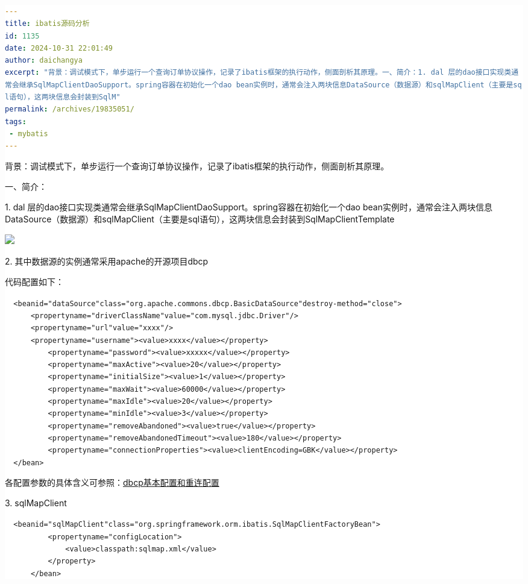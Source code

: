 ```yaml
---
title: ibatis源码分析
id: 1135
date: 2024-10-31 22:01:49
author: daichangya
excerpt: "背景：调试模式下，单步运行一个查询订单协议操作，记录了ibatis框架的执行动作，侧面剖析其原理。一、简介：1. dal 层的dao接口实现类通常会继承SqlMapClientDaoSupport。spring容器在初始化一个dao bean实例时，通常会注入两块信息DataSource（数据源）和sqlMapClient（主要是sql语句），这两块信息会封装到SqlM"
permalink: /archives/19835051/
tags: 
 - mybatis
---
```


 

背景：调试模式下，单步运行一个查询订单协议操作，记录了ibatis框架的执行动作，侧面剖析其原理。

  

一、简介：

1\. dal 层的dao接口实现类通常会继承SqlMapClientDaoSupport。spring容器在初始化一个dao bean实例时，通常会注入两块信息DataSource（数据源）和sqlMapClient（主要是sql语句），这两块信息会封装到SqlMapClientTemplate

![](https://img-blog.csdn.net/20130626103301343?watermark/2/text/aHR0cDovL2Jsb2cuY3Nkbi5uZXQvYWFsYW5zZWhhaXlhbmc1Mg==/font/5a6L5L2T/fontsize/400/fill/I0JBQkFCMA==/dissolve/70/gravity/Center)  

  

2\. 其中数据源的实例通常采用apache的开源项目dbcp

代码配置如下：



      <beanid="dataSource"class="org.apache.commons.dbcp.BasicDataSource"destroy-method="close">
          <propertyname="driverClassName"value="com.mysql.jdbc.Driver"/>
          <propertyname="url"value="xxxx"/>
          <propertyname="username"><value>xxxx</value></property>
              <propertyname="password"><value>xxxxx</value></property>
              <propertyname="maxActive"><value>20</value></property>
              <propertyname="initialSize"><value>1</value></property>
              <propertyname="maxWait"><value>60000</value></property>
              <propertyname="maxIdle"><value>20</value></property>
              <propertyname="minIdle"><value>3</value></property>
              <propertyname="removeAbandoned"><value>true</value></property>
              <propertyname="removeAbandonedTimeout"><value>180</value></property>
              <propertyname="connectionProperties"><value>clientEncoding=GBK</value></property>
      </bean>

各配置参数的具体含义可参照：[dbcp基本配置和重连配置](http://agapple.iteye.com/blog/772507)

  

3\. sqlMapClient



      <beanid="sqlMapClient"class="org.springframework.orm.ibatis.SqlMapClientFactoryBean">
              <propertyname="configLocation">
                  <value>classpath:sqlmap.xml</value>
              </property>
          </bean>

